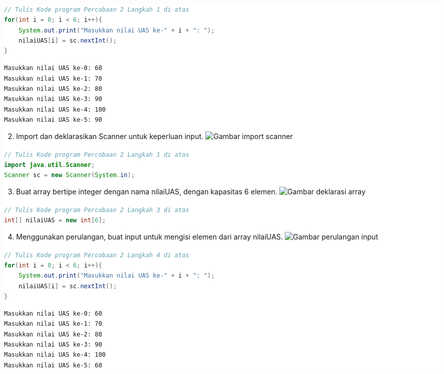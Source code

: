 
```Java
// Tulis Kode program Percobaan 2 Langkah 1 di atas
for(int i = 0; i < 6; i++){
    System.out.print("Masukkan nilai UAS ke-" + i + ": ");
    nilaiUAS[i] = sc.nextInt();
}

```

    Masukkan nilai UAS ke-0: 60
    Masukkan nilai UAS ke-1: 70
    Masukkan nilai UAS ke-2: 80
    Masukkan nilai UAS ke-3: 90
    Masukkan nilai UAS ke-4: 100
    Masukkan nilai UAS ke-5: 90


2. Import dan deklarasikan Scanner untuk keperluan input. 
![Gambar import scanner](images/P2L2.png)


```Java
// Tulis Kode program Percobaan 2 Langkah 1 di atas
import java.util.Scanner;
Scanner sc = new Scanner(System.in);

```

3. Buat array bertipe integer dengan nama nilaiUAS, dengan kapasitas 6 elemen.
![Gambar deklarasi array](images/P2L3.png)


```Java
// Tulis Kode program Percobaan 2 Langkah 3 di atas
int[] nilaiUAS = new int[6];

```

4. Menggunakan perulangan, buat input untuk mengisi elemen dari array nilaiUAS.
![Gambar perulangan input](images/P2L4.png)


```Java
// Tulis Kode program Percobaan 2 Langkah 4 di atas
for(int i = 0; i < 6; i++){
    System.out.print("Masukkan nilai UAS ke-" + i + ": ");
    nilaiUAS[i] = sc.nextInt();
}

```

    Masukkan nilai UAS ke-0: 60
    Masukkan nilai UAS ke-1: 70
    Masukkan nilai UAS ke-2: 80
    Masukkan nilai UAS ke-3: 90
    Masukkan nilai UAS ke-4: 100
    Masukkan nilai UAS ke-5: 60
